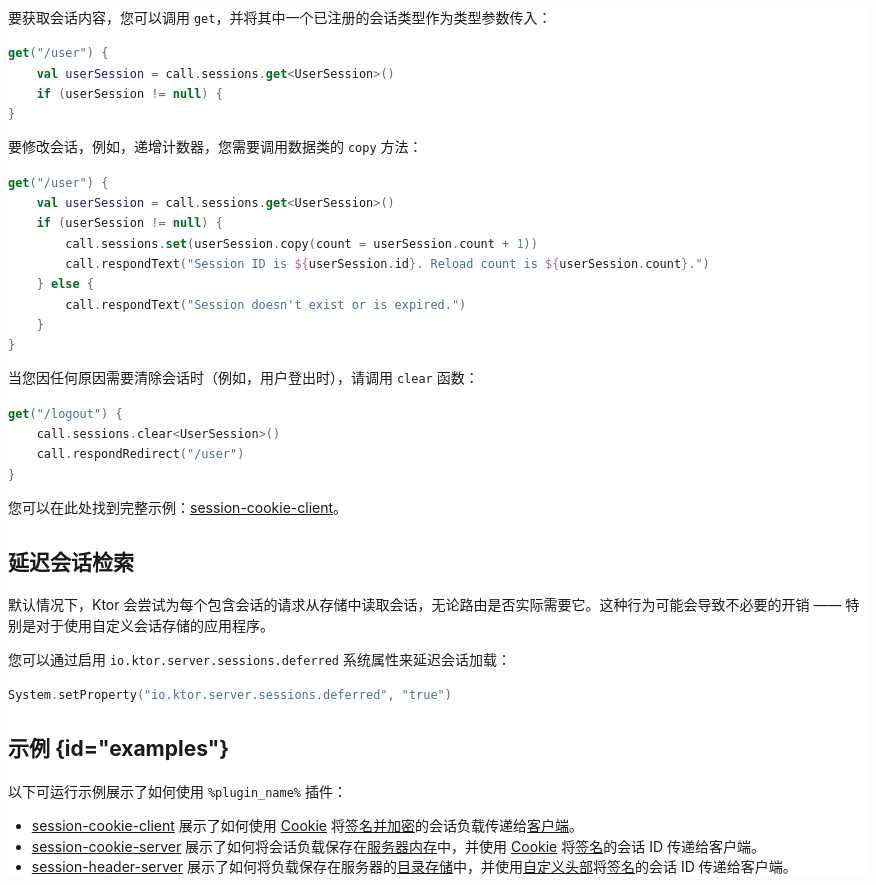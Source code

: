 要获取会话内容，您可以调用 `get`，并将其中一个已注册的会话类型作为类型参数传入：

```kotlin
get("/user") {
    val userSession = call.sessions.get<UserSession>()
    if (userSession != null) {
}
```

要修改会话，例如，递增计数器，您需要调用数据类的 `copy` 方法：

```kotlin
get("/user") {
    val userSession = call.sessions.get<UserSession>()
    if (userSession != null) {
        call.sessions.set(userSession.copy(count = userSession.count + 1))
        call.respondText("Session ID is ${userSession.id}. Reload count is ${userSession.count}.")
    } else {
        call.respondText("Session doesn't exist or is expired.")
    }
}
```

当您因任何原因需要清除会话时（例如，用户登出时），请调用 `clear` 函数：

```kotlin
get("/logout") {
    call.sessions.clear<UserSession>()
    call.respondRedirect("/user")
}
```

您可以在此处找到完整示例：[session-cookie-client](https://github.com/ktorio/ktor-documentation/tree/%ktor_version%/codeSnippets/snippets/session-cookie-client)。

## 延迟会话检索

默认情况下，Ktor 会尝试为每个包含会话的请求从存储中读取会话，无论路由是否实际需要它。这种行为可能会导致不必要的开销 —— 特别是对于使用自定义会话存储的应用程序。

您可以通过启用 `io.ktor.server.sessions.deferred` 系统属性来延迟会话加载：

```kotlin
System.setProperty("io.ktor.server.sessions.deferred", "true")
```

## 示例 {id="examples"}

以下可运行示例展示了如何使用 `%plugin_name%` 插件：

- [session-cookie-client](https://github.com/ktorio/ktor-documentation/tree/%ktor_version%/codeSnippets/snippets/session-cookie-client) 展示了如何使用 [Cookie](#cookie) 将[签名并加密](#sign_encrypt_session)的会话负载传递给[客户端](#client_server)。
- [session-cookie-server](https://github.com/ktorio/ktor-documentation/tree/%ktor_version%/codeSnippets/snippets/session-cookie-server) 展示了如何将会话负载保存在[服务器内存](#in_memory_storage)中，并使用 [Cookie](#cookie) 将[签名](#sign_session)的会话 ID 传递给客户端。
- [session-header-server](https://github.com/ktorio/ktor-documentation/tree/%ktor_version%/codeSnippets/snippets/session-header-server) 展示了如何将负载保存在服务器的[目录存储](#directory_storage)中，并使用[自定义头部](#header)将[签名](#sign_session)的会话 ID 传递给客户端。